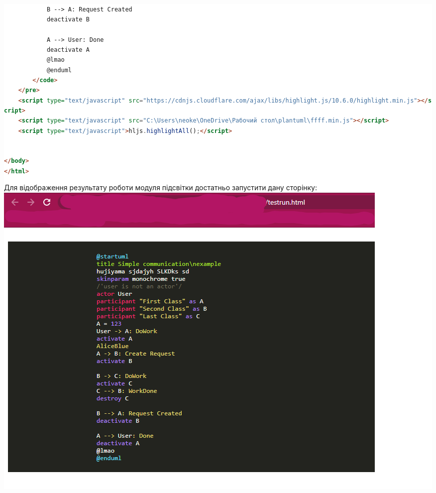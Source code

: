 ```html
			B --> A: Request Created
			deactivate B

			A --> User: Done
			deactivate A
			@lmao
			@enduml
		</code>
	</pre>
	<script type="text/javascript" src="https://cdnjs.cloudflare.com/ajax/libs/highlight.js/10.6.0/highlight.min.js"></script>
	<script type="text/javascript" src="C:\Users\neoke\OneDrive\Рабочий стол\plantuml\ffff.min.js"></script>
	<script type="text/javascript">hljs.highlightAll();</script>


</body>
</html>
```

Для відображення результату роботи модуля підсвітки достатньо запустити дану сторінку:
![alt text](testrun.png)
